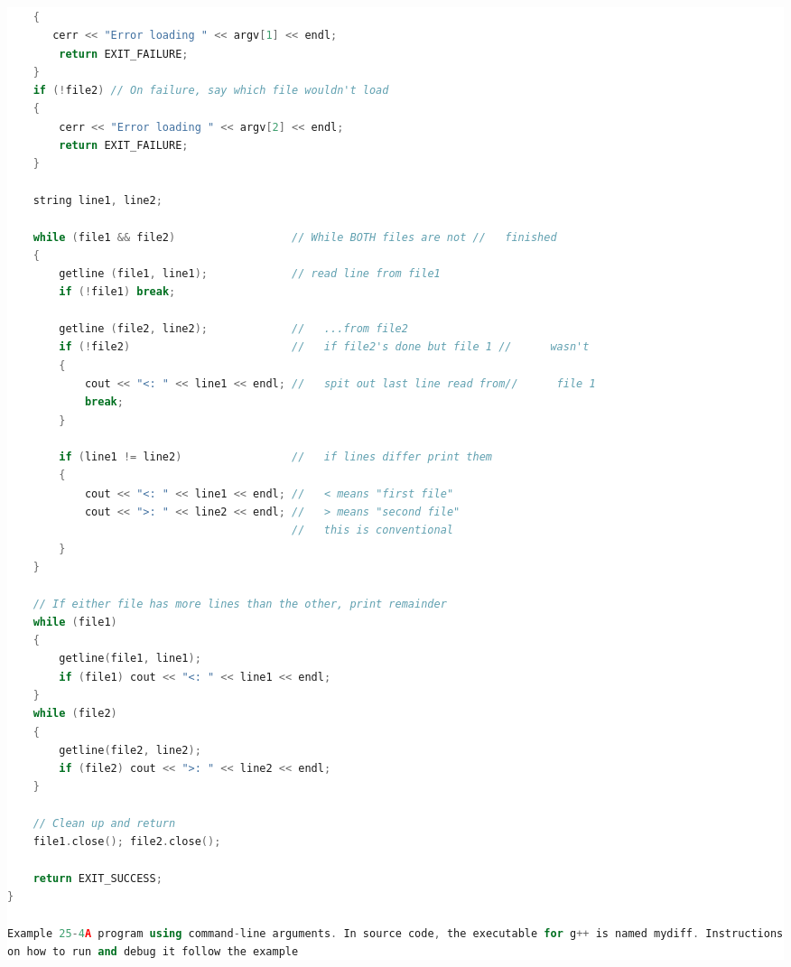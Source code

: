 ```cpp
    {
       cerr << "Error loading " << argv[1] << endl;
        return EXIT_FAILURE;
    }
    if (!file2) // On failure, say which file wouldn't load
    {
        cerr << "Error loading " << argv[2] << endl;
        return EXIT_FAILURE;
    }

    string line1, line2;

    while (file1 && file2)                  // While BOTH files are not //   finished
    {
        getline (file1, line1);             // read line from file1
        if (!file1) break;

        getline (file2, line2);             //   ...from file2
        if (!file2)                         //   if file2's done but file 1 //      wasn't
        {
            cout << "<: " << line1 << endl; //   spit out last line read from//      file 1
            break;
        }

        if (line1 != line2)                 //   if lines differ print them
        {
            cout << "<: " << line1 << endl; //   < means "first file"
            cout << ">: " << line2 << endl; //   > means "second file"
                                            //   this is conventional
        }
    }

    // If either file has more lines than the other, print remainder
    while (file1)
    {
        getline(file1, line1);
        if (file1) cout << "<: " << line1 << endl;
    }
    while (file2)
    {
        getline(file2, line2);
        if (file2) cout << ">: " << line2 << endl;
    }

    // Clean up and return
    file1.close(); file2.close();

    return EXIT_SUCCESS;
}

Example 25-4A program using command-line arguments. In source code, the executable for g++ is named mydiff. Instructions on how to run and debug it follow the example

```
